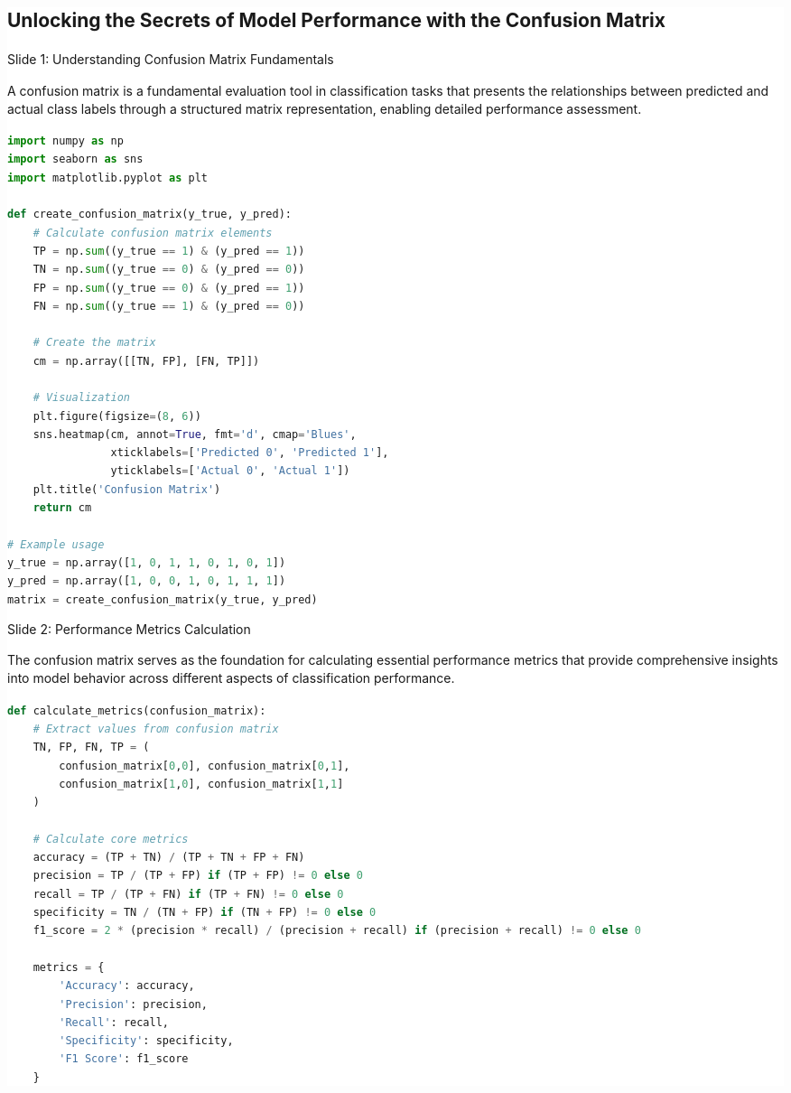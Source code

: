 ## Unlocking the Secrets of Model Performance with the Confusion Matrix
Slide 1: Understanding Confusion Matrix Fundamentals

A confusion matrix is a fundamental evaluation tool in classification tasks that presents the relationships between predicted and actual class labels through a structured matrix representation, enabling detailed performance assessment.

```python
import numpy as np
import seaborn as sns
import matplotlib.pyplot as plt

def create_confusion_matrix(y_true, y_pred):
    # Calculate confusion matrix elements
    TP = np.sum((y_true == 1) & (y_pred == 1))
    TN = np.sum((y_true == 0) & (y_pred == 0))
    FP = np.sum((y_true == 0) & (y_pred == 1))
    FN = np.sum((y_true == 1) & (y_pred == 0))
    
    # Create the matrix
    cm = np.array([[TN, FP], [FN, TP]])
    
    # Visualization
    plt.figure(figsize=(8, 6))
    sns.heatmap(cm, annot=True, fmt='d', cmap='Blues',
                xticklabels=['Predicted 0', 'Predicted 1'],
                yticklabels=['Actual 0', 'Actual 1'])
    plt.title('Confusion Matrix')
    return cm

# Example usage
y_true = np.array([1, 0, 1, 1, 0, 1, 0, 1])
y_pred = np.array([1, 0, 0, 1, 0, 1, 1, 1])
matrix = create_confusion_matrix(y_true, y_pred)
```

Slide 2: Performance Metrics Calculation

The confusion matrix serves as the foundation for calculating essential performance metrics that provide comprehensive insights into model behavior across different aspects of classification performance.

```python
def calculate_metrics(confusion_matrix):
    # Extract values from confusion matrix
    TN, FP, FN, TP = (
        confusion_matrix[0,0], confusion_matrix[0,1],
        confusion_matrix[1,0], confusion_matrix[1,1]
    )
    
    # Calculate core metrics
    accuracy = (TP + TN) / (TP + TN + FP + FN)
    precision = TP / (TP + FP) if (TP + FP) != 0 else 0
    recall = TP / (TP + FN) if (TP + FN) != 0 else 0
    specificity = TN / (TN + FP) if (TN + FP) != 0 else 0
    f1_score = 2 * (precision * recall) / (precision + recall) if (precision + recall) != 0 else 0
    
    metrics = {
        'Accuracy': accuracy,
        'Precision': precision,
        'Recall': recall,
        'Specificity': specificity,
        'F1 Score': f1_score
    }
```